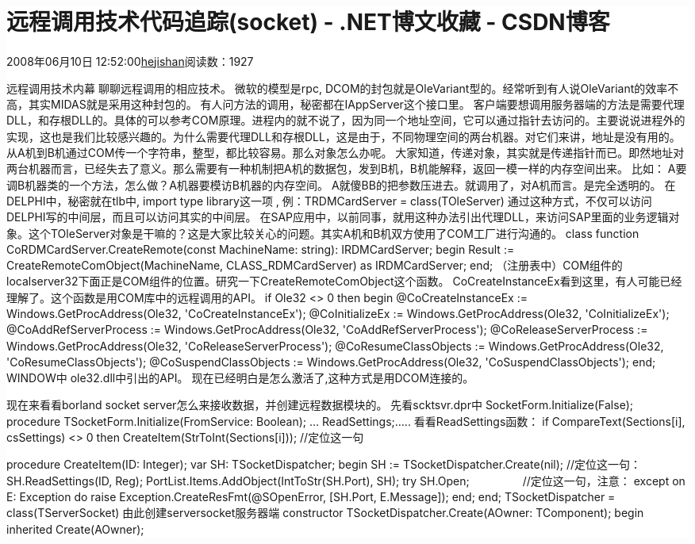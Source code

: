 
# 远程调用技术代码追踪(socket) - .NET博文收藏 - CSDN博客


2008年06月10日 12:52:00[hejishan](https://me.csdn.net/hejishan)阅读数：1927


远程调用技术内幕
聊聊远程调用的相应技术。
微软的模型是rpc, DCOM的封包就是OleVariant型的。经常听到有人说OleVariant的效率不高，其实MIDAS就是采用这种封包的。
有人问方法的调用，秘密都在IAppServer这个接口里。 客户端要想调用服务器端的方法是需要代理DLL，和存根DLL的。具体的可以参考COM原理。进程内的就不说了，因为同一个地址空间，它可以通过指针去访问的。主要说说进程外的实现，这也是我们比较感兴趣的。为什么需要代理DLL和存根DLL，这是由于，不同物理空间的两台机器。对它们来讲，地址是没有用的。
从A机到B机通过COM传一个字符串，整型，都比较容易。那么对象怎么办呢。 大家知道，传递对象，其实就是传递指针而已。即然地址对两台机器而言，已经失去了意义。那么需要有一种机制把A机的数据包，发到B机，B机能解释，返回一模一样的内存空间出来。
比如： A要调B机器类的一个方法，怎么做？A机器要模访B机器的内存空间。
A就傻BB的把参数压进去。就调用了，对A机而言。是完全透明的。 在DELPHI中，秘密就在tlb中, import type library这一项 , 例：TRDMCardServer = class(TOleServer)
通过这种方式，不仅可以访问DELPHI写的中间层，而且可以访问其实的中间层。 在SAP应用中，以前同事，就用这种办法引出代理DLL，来访问SAP里面的业务逻辑对象。这个TOleServer对象是干嘛的？这是大家比较关心的问题。其实A机和B机双方使用了COM工厂进行沟通的。
class function CoRDMCardServer.CreateRemote(const MachineName: string): IRDMCardServer;
begin
Result := CreateRemoteComObject(MachineName, CLASS_RDMCardServer) as IRDMCardServer;
end;
（注册表中）COM组件的localserver32下面正是COM组件的位置。研究一下CreateRemoteComObject这个函数。
CoCreateInstanceEx看到这里，有人可能已经理解了。这个函数是用COM库中的远程调用的API。
if Ole32 <> 0 then
begin
@CoCreateInstanceEx := Windows.GetProcAddress(Ole32, 'CoCreateInstanceEx');
@CoInitializeEx := Windows.GetProcAddress(Ole32, 'CoInitializeEx');
@CoAddRefServerProcess := Windows.GetProcAddress(Ole32, 'CoAddRefServerProcess');
@CoReleaseServerProcess := Windows.GetProcAddress(Ole32, 'CoReleaseServerProcess');
@CoResumeClassObjects := Windows.GetProcAddress(Ole32, 'CoResumeClassObjects');
@CoSuspendClassObjects := Windows.GetProcAddress(Ole32, 'CoSuspendClassObjects');
end;
WINDOW中 ole32.dll中引出的API。
现在已经明白是怎么激活了,这种方式是用DCOM连接的。

现在来看看borland socket server怎么来接收数据，并创建远程数据模块的。
先看scktsvr.dpr中
SocketForm.Initialize(False);
procedure TSocketForm.Initialize(FromService: Boolean);
… ReadSettings;…..
看看ReadSettings函数：
if CompareText(Sections[i], csSettings) <> 0 then
CreateItem(StrToInt(Sections[i])); //定位这一句

procedure CreateItem(ID: Integer);
var
SH: TSocketDispatcher;
begin
SH := TSocketDispatcher.Create(nil); //定位这一句：
SH.ReadSettings(ID, Reg);
PortList.Items.AddObject(IntToStr(SH.Port), SH);
try
SH.Open;                 //定位这一句，注意：
except
on E: Exception do
raise Exception.CreateResFmt(@SOpenError, [SH.Port, E.Message]);
end;
end;
TSocketDispatcher = class(TServerSocket)
由此创建serversocket服务器端
constructor TSocketDispatcher.Create(AOwner: TComponent);
begin
inherited Create(AOwner);